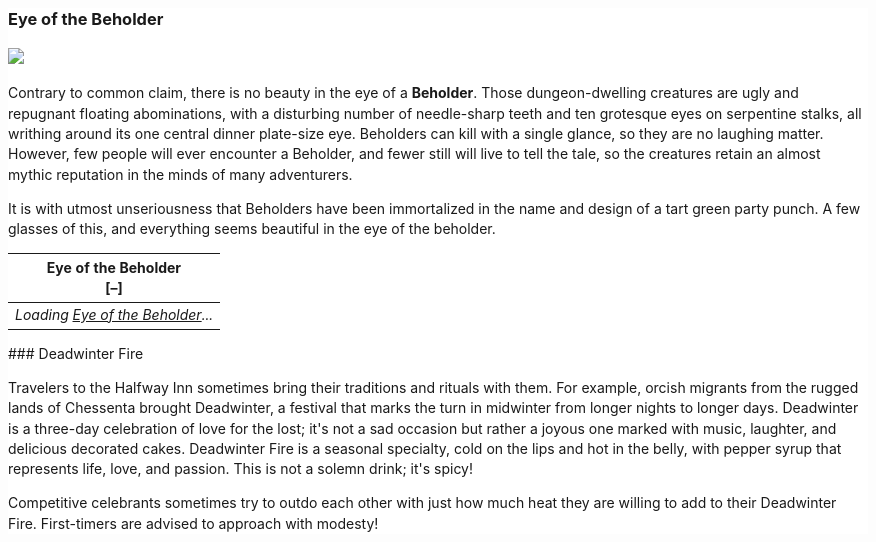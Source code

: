 ### Eye of the Beholder

![](img/recipes/PaF/061.webp)

Contrary to common claim, there is no beauty in the eye of a **Beholder**. Those dungeon-dwelling creatures are ugly and repugnant floating abominations, with a disturbing number of needle-sharp teeth and ten grotesque eyes on serpentine stalks, all writhing around its one central dinner plate-size eye. Beholders can kill with a single glance, so they are no laughing matter. However, few people will ever encounter a Beholder, and fewer still will live to tell the tale, so the creatures retain an almost mythic reputation in the minds of many adventurers.

It is with utmost unseriousness that Beholders have been immortalized in the name and design of a tart green party punch. A few glasses of this, and everything seems beautiful in the eye of the beholder.

<table class="rd__b-special rd__b-data  rd__b-data--stats">
		<thead>
			<tr>
				<th class="rd__data-embed-header ve-text-left" colspan="6" data-rd-data-embed-header="true">
					<div class="w-100 split-v-center">
						<div class="ve-flex-v-center w-100 min-w-0">
							<span class="rd__data-embed-name ve-hidden">Eye of the Beholder</span>
							<span class="rd__data-embed-name-expanded ve-text-right pr-2 w-100 "></span>
						</div>
						<span class="rd__data-embed-toggle">[–]</span>
					</div>
				</th>
			</tr>
		</thead><tbody class="" data-rd-embedded-data-render-target="true"><tr>
			<td colspan="6" data-rd-tag="recipe" data-rd-uid="Eye of the Beholder|PaF" data-rd-page="recipes.html" data-rd-source="PaF" data-rd-hash="eye%20of%20the%20beholder_paf" data-rd-name="Eye of the Beholder" data-rd-display-name="Eye of the Beholder" data-rd-style="" data-rd-entry-data="{}">
				<i>Loading <a href="recipes.html#eye%20of%20the%20beholder_paf"  onmouseover="Renderer.hover.pHandleLinkMouseOver(event, this)" onmouseleave="Renderer.hover.handleLinkMouseLeave(event, this)" onmousemove="Renderer.hover.handleLinkMouseMove(event, this)" onclick="Renderer.hover.handleLinkClick(event, this)" ondragstart="Renderer.hover.handleLinkDragStart(event, this)" data-vet-page="recipes.html" data-vet-source="PaF" data-vet-hash="eye%20of%20the%20beholder_paf" ontouchstart="Renderer.hover.handleTouchStart(event, this)" >Eye of the Beholder</a>...</i>
				<style onload="Renderer.events.handleLoad_inlineStatblock(this)"></style>
			</td>
		</tr></tbody></table>
### Deadwinter Fire

Travelers to the Halfway Inn sometimes bring their traditions and rituals with them. For example, orcish migrants from the rugged lands of Chessenta brought Deadwinter, a festival that marks the turn in midwinter from longer nights to longer days. Deadwinter is a three-day celebration of love for the lost; it's not a sad occasion but rather a joyous one marked with music, laughter, and delicious decorated cakes. Deadwinter Fire is a seasonal specialty, cold on the lips and hot in the belly, with pepper syrup that represents life, love, and passion. This is not a solemn drink; it's spicy!

Competitive celebrants sometimes try to outdo each other with just how much heat they are willing to add to their Deadwinter Fire. First-timers are advised to approach with modesty!
